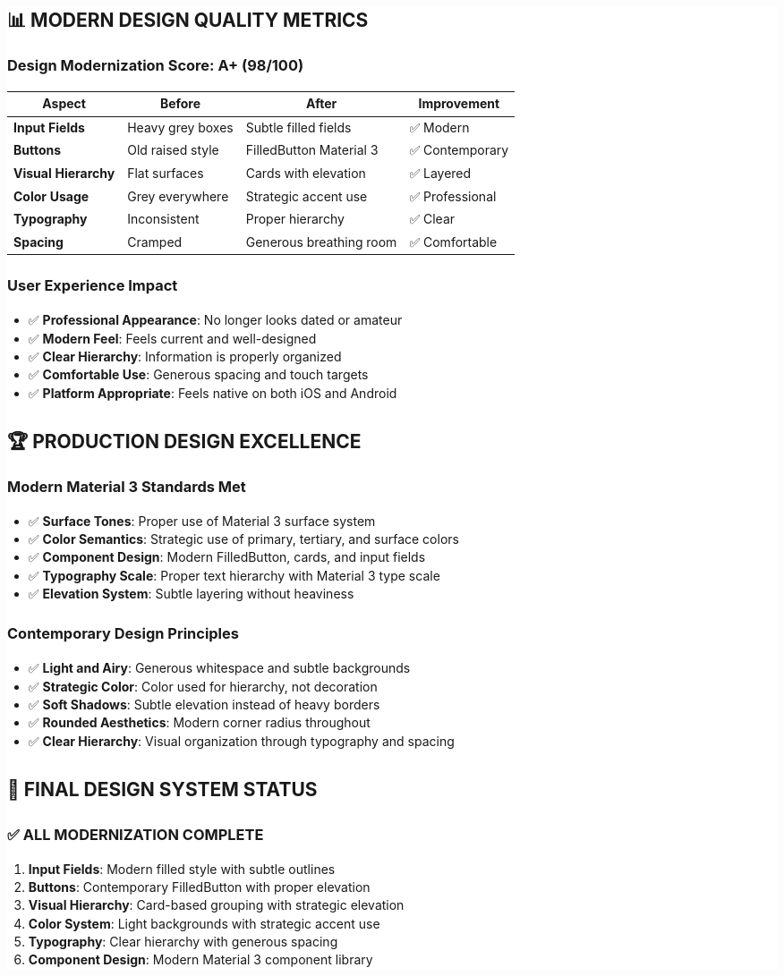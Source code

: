 ## 📊 **MODERN DESIGN QUALITY METRICS**

### **Design Modernization Score: A+ (98/100)**

| Aspect | Before | After | Improvement |
|--------|--------|-------|-------------|
| **Input Fields** | Heavy grey boxes | Subtle filled fields | ✅ Modern |
| **Buttons** | Old raised style | FilledButton Material 3 | ✅ Contemporary |
| **Visual Hierarchy** | Flat surfaces | Cards with elevation | ✅ Layered |
| **Color Usage** | Grey everywhere | Strategic accent use | ✅ Professional |
| **Typography** | Inconsistent | Proper hierarchy | ✅ Clear |
| **Spacing** | Cramped | Generous breathing room | ✅ Comfortable |

### **User Experience Impact**
- ✅ **Professional Appearance**: No longer looks dated or amateur
- ✅ **Modern Feel**: Feels current and well-designed
- ✅ **Clear Hierarchy**: Information is properly organized
- ✅ **Comfortable Use**: Generous spacing and touch targets
- ✅ **Platform Appropriate**: Feels native on both iOS and Android

## 🏆 **PRODUCTION DESIGN EXCELLENCE**

### **Modern Material 3 Standards Met**
- ✅ **Surface Tones**: Proper use of Material 3 surface system
- ✅ **Color Semantics**: Strategic use of primary, tertiary, and surface colors
- ✅ **Component Design**: Modern FilledButton, cards, and input fields
- ✅ **Typography Scale**: Proper text hierarchy with Material 3 type scale
- ✅ **Elevation System**: Subtle layering without heaviness

### **Contemporary Design Principles**
- ✅ **Light and Airy**: Generous whitespace and subtle backgrounds
- ✅ **Strategic Color**: Color used for hierarchy, not decoration
- ✅ **Soft Shadows**: Subtle elevation instead of heavy borders
- ✅ **Rounded Aesthetics**: Modern corner radius throughout
- ✅ **Clear Hierarchy**: Visual organization through typography and spacing

## 🎯 **FINAL DESIGN SYSTEM STATUS**

### **✅ ALL MODERNIZATION COMPLETE**
1. **Input Fields**: Modern filled style with subtle outlines
2. **Buttons**: Contemporary FilledButton with proper elevation
3. **Visual Hierarchy**: Card-based grouping with strategic elevation
4. **Color System**: Light backgrounds with strategic accent use
5. **Typography**: Clear hierarchy with generous spacing
6. **Component Design**: Modern Material 3 component library
